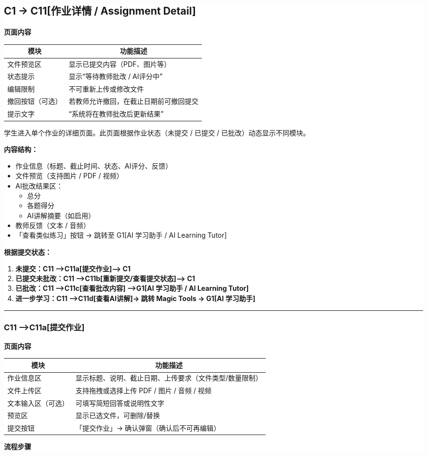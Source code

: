 
## **C1 → C11[作业详情 / Assignment Detail]**

**页面内容**

| 模块 | 功能描述 |
| --- | --- |
| 文件预览区 | 显示已提交内容（PDF、图片等） |
| 状态提示 | 显示“等待教师批改 / AI评分中” |
| 编辑限制 | 不可重新上传或修改文件 |
| 撤回按钮（可选） | 若教师允许撤回，在截止日期前可撤回提交 |
| 提示文字 | “系统将在教师批改后更新结果” |

学生进入单个作业的详细页面。此页面根据作业状态（未提交 / 已提交 / 已批改）动态显示不同模块。

**内容结构：**

- 作业信息（标题、截止时间、状态、AI评分、反馈）
- 文件预览（支持图片 / PDF / 视频）
- AI批改结果区：
    - 总分
    - 各题得分
    - AI讲解摘要（如启用）
- 教师反馈（文本 / 音频）
- 「查看类似练习」按钮 → 跳转至 G1[AI 学习助手 / AI Learning Tutor]

**根据提交状态：**

1. **未提交：C11 -->C11a[提交作业]--> C1**
2. **已提交未批改：C11 -->C11b[重新提交/查看提交状态]--> C1**
3. **已批改：C11 -->C11c[查看批改内容] -->G1[AI 学习助手 / AI Learning Tutor]**
4. **进一步学习：C11 -->C11d[查看AI讲解]→ 跳转 Magic Tools → G1[AI 学习助手]**

---

### **C11 -->C11a[提交作业]**

**页面内容**

| 模块 | 功能描述 |
| --- | --- |
| 作业信息区 | 显示标题、说明、截止日期、上传要求（文件类型/数量限制） |
| 文件上传区 | 支持拖拽或选择上传 PDF / 图片 / 音频 / 视频 |
| 文本输入区（可选） | 可填写简短回答或说明性文字 |
| 预览区 | 显示已选文件，可删除/替换 |
| 提交按钮 | 「提交作业」→ 确认弹窗（确认后不可再编辑） |

**流程步骤**
